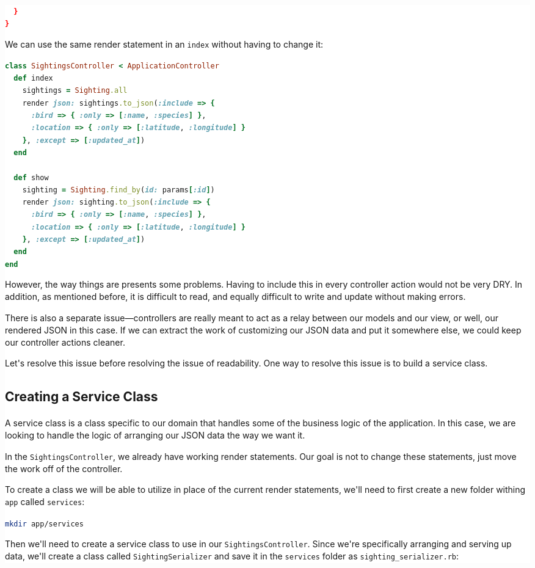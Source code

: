 ```json
  }
}
```

We can use the same render statement in an `index` without having to change it:

```ruby
class SightingsController < ApplicationController
  def index
    sightings = Sighting.all
    render json: sightings.to_json(:include => {
      :bird => { :only => [:name, :species] },
      :location => { :only => [:latitude, :longitude] }
    }, :except => [:updated_at])
  end

  def show
    sighting = Sighting.find_by(id: params[:id])
    render json: sighting.to_json(:include => {
      :bird => { :only => [:name, :species] },
      :location => { :only => [:latitude, :longitude] }
    }, :except => [:updated_at])
  end
end
```

However, the way things are presents some problems. Having to include this in every controller action would not be very DRY. In addition, as mentioned before, it is difficult to read, and equally difficult to write and update without making errors.

There is also a separate issue—controllers are really meant to act as a relay between our models and our view, or well, our rendered JSON in this case. If we can extract the work of customizing our JSON data and put it somewhere else, we could keep our controller actions cleaner.

Let's resolve this issue before resolving the issue of readability. One way to resolve this issue is to build a service class.

## Creating a Service Class

A service class is a class specific to our domain that handles some of the business logic of the application. In this case, we are looking to handle the logic of arranging our JSON data the way we want it.

In the `SightingsController`, we already have working render statements. Our goal is not to change these statements, just move the work off of the controller.

To create a class we will be able to utilize in place of the current render statements, we'll need to first create a new folder withing `app` called `services`:

```sh
mkdir app/services
```

Then we'll need to create a service class to use in our `SightingsController`. Since we're specifically arranging and serving up data, we'll create a class called `SightingSerializer` and save it in the `services` folder as `sighting_serializer.rb`:
